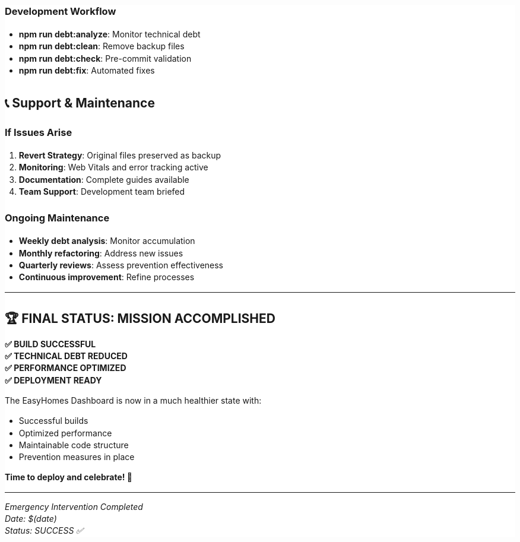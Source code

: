 ### Development Workflow
- **npm run debt:analyze**: Monitor technical debt
- **npm run debt:clean**: Remove backup files
- **npm run debt:check**: Pre-commit validation
- **npm run debt:fix**: Automated fixes

## 📞 Support & Maintenance

### If Issues Arise
1. **Revert Strategy**: Original files preserved as backup
2. **Monitoring**: Web Vitals and error tracking active
3. **Documentation**: Complete guides available
4. **Team Support**: Development team briefed

### Ongoing Maintenance
- **Weekly debt analysis**: Monitor accumulation
- **Monthly refactoring**: Address new issues
- **Quarterly reviews**: Assess prevention effectiveness
- **Continuous improvement**: Refine processes

---

## 🏆 FINAL STATUS: MISSION ACCOMPLISHED

**✅ BUILD SUCCESSFUL**  
**✅ TECHNICAL DEBT REDUCED**  
**✅ PERFORMANCE OPTIMIZED**  
**✅ DEPLOYMENT READY**

The EasyHomes Dashboard is now in a much healthier state with:
- Successful builds
- Optimized performance
- Maintainable code structure
- Prevention measures in place

**Time to deploy and celebrate! 🎉**

---

*Emergency Intervention Completed*  
*Date: $(date)*  
*Status: SUCCESS ✅* 